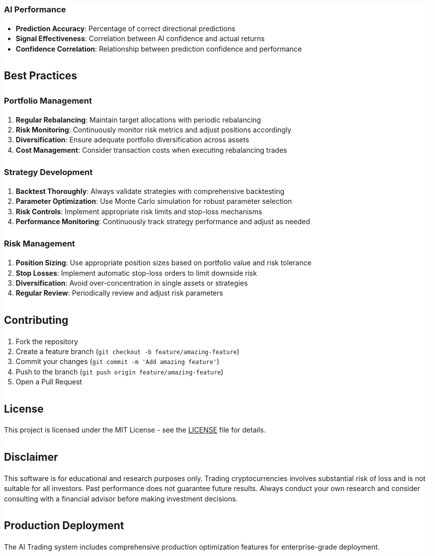 ### AI Performance
- **Prediction Accuracy**: Percentage of correct directional predictions
- **Signal Effectiveness**: Correlation between AI confidence and actual returns
- **Confidence Correlation**: Relationship between prediction confidence and performance

## Best Practices

### Portfolio Management
1. **Regular Rebalancing**: Maintain target allocations with periodic rebalancing
2. **Risk Monitoring**: Continuously monitor risk metrics and adjust positions accordingly
3. **Diversification**: Ensure adequate portfolio diversification across assets
4. **Cost Management**: Consider transaction costs when executing rebalancing trades

### Strategy Development
1. **Backtest Thoroughly**: Always validate strategies with comprehensive backtesting
2. **Parameter Optimization**: Use Monte Carlo simulation for robust parameter selection
3. **Risk Controls**: Implement appropriate risk limits and stop-loss mechanisms
4. **Performance Monitoring**: Continuously track strategy performance and adjust as needed

### Risk Management
1. **Position Sizing**: Use appropriate position sizes based on portfolio value and risk tolerance
2. **Stop Losses**: Implement automatic stop-loss orders to limit downside risk
3. **Diversification**: Avoid over-concentration in single assets or strategies
4. **Regular Review**: Periodically review and adjust risk parameters

## Contributing

1. Fork the repository
2. Create a feature branch (`git checkout -b feature/amazing-feature`)
3. Commit your changes (`git commit -m 'Add amazing feature'`)
4. Push to the branch (`git push origin feature/amazing-feature`)
5. Open a Pull Request

## License

This project is licensed under the MIT License - see the [LICENSE](LICENSE) file for details.

## Disclaimer

This software is for educational and research purposes only. Trading cryptocurrencies involves substantial risk of loss and is not suitable for all investors. Past performance does not guarantee future results. Always conduct your own research and consider consulting with a financial advisor before making investment decisions.

## Production Deployment

The AI Trading system includes comprehensive production optimization features for enterprise-grade deployment.
